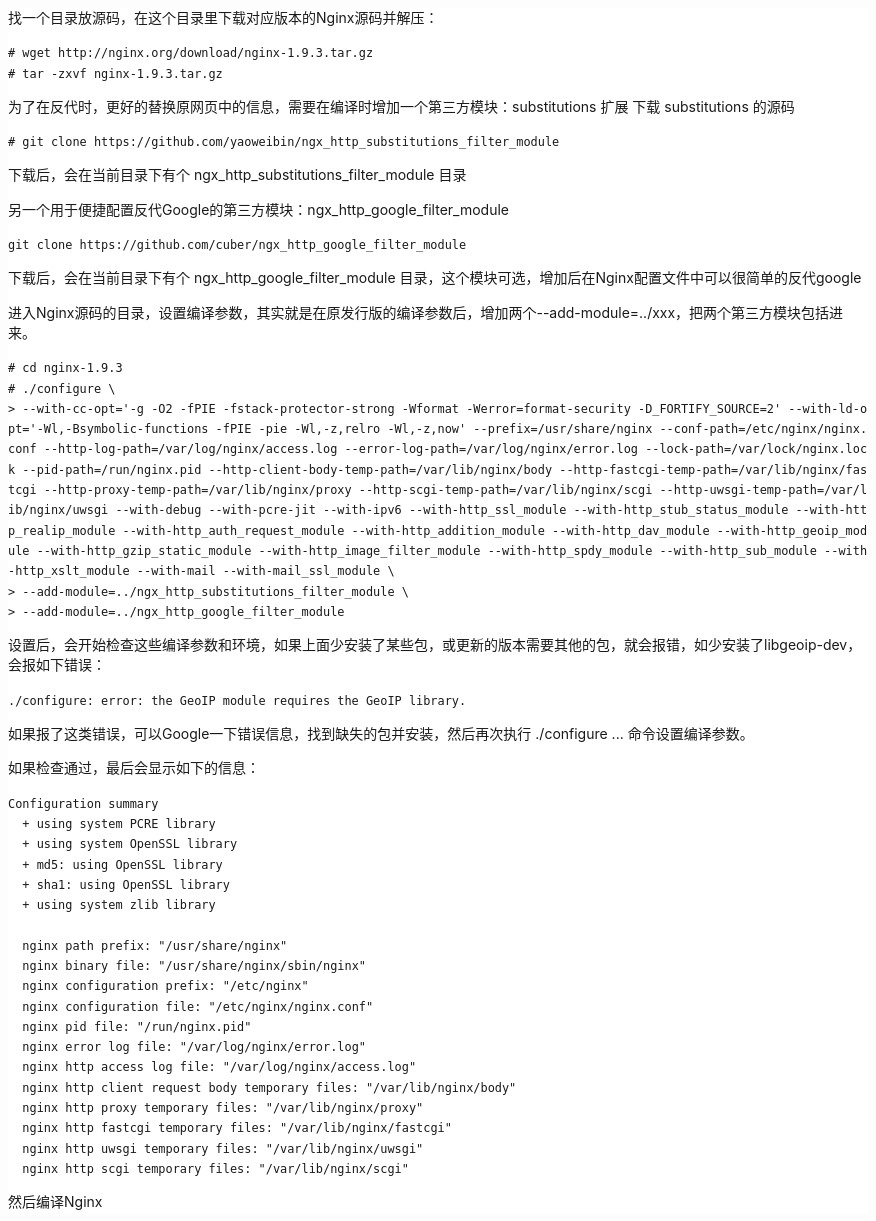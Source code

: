 找一个目录放源码，在这个目录里下载对应版本的Nginx源码并解压：
```
# wget http://nginx.org/download/nginx-1.9.3.tar.gz
# tar -zxvf nginx-1.9.3.tar.gz
```

为了在反代时，更好的替换原网页中的信息，需要在编译时增加一个第三方模块：substitutions 扩展
下载 substitutions 的源码
```
# git clone https://github.com/yaoweibin/ngx_http_substitutions_filter_module
```

下载后，会在当前目录下有个 ngx_http_substitutions_filter_module 目录

另一个用于便捷配置反代Google的第三方模块：ngx_http_google_filter_module
```
git clone https://github.com/cuber/ngx_http_google_filter_module
```
下载后，会在当前目录下有个 ngx_http_google_filter_module 目录，这个模块可选，增加后在Nginx配置文件中可以很简单的反代google

进入Nginx源码的目录，设置编译参数，其实就是在原发行版的编译参数后，增加两个--add-module=../xxx，把两个第三方模块包括进来。
```
# cd nginx-1.9.3
# ./configure \
> --with-cc-opt='-g -O2 -fPIE -fstack-protector-strong -Wformat -Werror=format-security -D_FORTIFY_SOURCE=2' --with-ld-opt='-Wl,-Bsymbolic-functions -fPIE -pie -Wl,-z,relro -Wl,-z,now' --prefix=/usr/share/nginx --conf-path=/etc/nginx/nginx.conf --http-log-path=/var/log/nginx/access.log --error-log-path=/var/log/nginx/error.log --lock-path=/var/lock/nginx.lock --pid-path=/run/nginx.pid --http-client-body-temp-path=/var/lib/nginx/body --http-fastcgi-temp-path=/var/lib/nginx/fastcgi --http-proxy-temp-path=/var/lib/nginx/proxy --http-scgi-temp-path=/var/lib/nginx/scgi --http-uwsgi-temp-path=/var/lib/nginx/uwsgi --with-debug --with-pcre-jit --with-ipv6 --with-http_ssl_module --with-http_stub_status_module --with-http_realip_module --with-http_auth_request_module --with-http_addition_module --with-http_dav_module --with-http_geoip_module --with-http_gzip_static_module --with-http_image_filter_module --with-http_spdy_module --with-http_sub_module --with-http_xslt_module --with-mail --with-mail_ssl_module \
> --add-module=../ngx_http_substitutions_filter_module \
> --add-module=../ngx_http_google_filter_module
```
设置后，会开始检查这些编译参数和环境，如果上面少安装了某些包，或更新的版本需要其他的包，就会报错，如少安装了libgeoip-dev，会报如下错误：
```
./configure: error: the GeoIP module requires the GeoIP library.
```
如果报了这类错误，可以Google一下错误信息，找到缺失的包并安装，然后再次执行 ./configure ... 命令设置编译参数。

如果检查通过，最后会显示如下的信息：
```
Configuration summary
  + using system PCRE library
  + using system OpenSSL library
  + md5: using OpenSSL library
  + sha1: using OpenSSL library
  + using system zlib library

  nginx path prefix: "/usr/share/nginx"
  nginx binary file: "/usr/share/nginx/sbin/nginx"
  nginx configuration prefix: "/etc/nginx"
  nginx configuration file: "/etc/nginx/nginx.conf"
  nginx pid file: "/run/nginx.pid"
  nginx error log file: "/var/log/nginx/error.log"
  nginx http access log file: "/var/log/nginx/access.log"
  nginx http client request body temporary files: "/var/lib/nginx/body"
  nginx http proxy temporary files: "/var/lib/nginx/proxy"
  nginx http fastcgi temporary files: "/var/lib/nginx/fastcgi"
  nginx http uwsgi temporary files: "/var/lib/nginx/uwsgi"
  nginx http scgi temporary files: "/var/lib/nginx/scgi"
```
然后编译Nginx
```
```